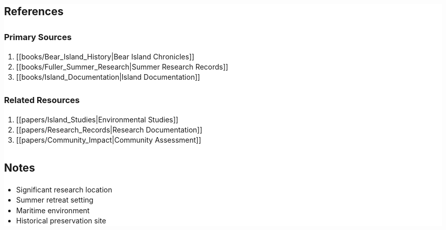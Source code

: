 ## References

### Primary Sources
1. [[books/Bear_Island_History|Bear Island Chronicles]]
2. [[books/Fuller_Summer_Research|Summer Research Records]]
3. [[books/Island_Documentation|Island Documentation]]

### Related Resources
1. [[papers/Island_Studies|Environmental Studies]]
2. [[papers/Research_Records|Research Documentation]]
3. [[papers/Community_Impact|Community Assessment]]

## Notes
- Significant research location
- Summer retreat setting
- Maritime environment
- Historical preservation site 